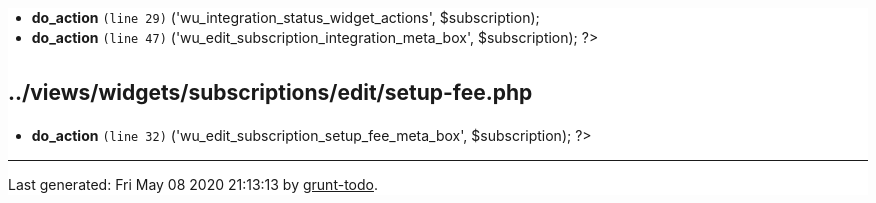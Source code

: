 -  **do_action** `(line 29)` ('wu_integration_status_widget_actions', $subscription);
-  **do_action** `(line 47)` ('wu_edit_subscription_integration_meta_box', $subscription); ?>

## ../views/widgets/subscriptions/edit/setup-fee.php

-  **do_action** `(line 32)` ('wu_edit_subscription_setup_fee_meta_box', $subscription); ?>


* * *

Last generated: Fri May 08 2020 21:13:13 by [grunt-todo](https://github.com/leny/grunt-todo).
